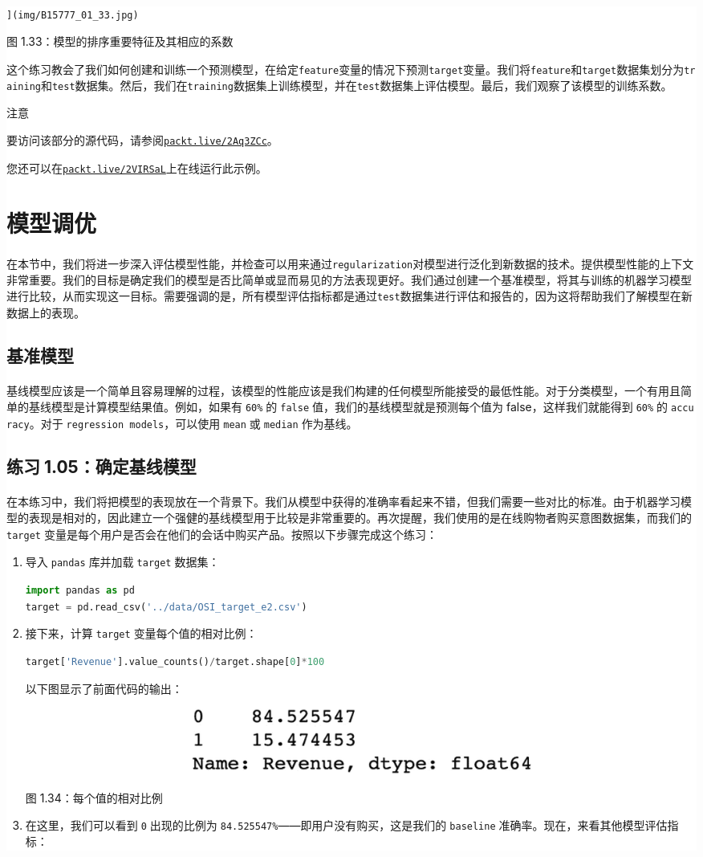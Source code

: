     ](img/B15777_01_33.jpg)

图 1.33：模型的排序重要特征及其相应的系数

这个练习教会了我们如何创建和训练一个预测模型，在给定`feature`变量的情况下预测`target`变量。我们将`feature`和`target`数据集划分为`training`和`test`数据集。然后，我们在`training`数据集上训练模型，并在`test`数据集上评估模型。最后，我们观察了该模型的训练系数。

注意

要访问该部分的源代码，请参阅[`packt.live/2Aq3ZCc`](https://packt.live/2Aq3ZCc)。

您还可以在[`packt.live/2VIRSaL`](https://packt.live/2VIRSaL)上在线运行此示例。

# 模型调优

在本节中，我们将进一步深入评估模型性能，并检查可以用来通过`regularization`对模型进行泛化到新数据的技术。提供模型性能的上下文非常重要。我们的目标是确定我们的模型是否比简单或显而易见的方法表现更好。我们通过创建一个基准模型，将其与训练的机器学习模型进行比较，从而实现这一目标。需要强调的是，所有模型评估指标都是通过`test`数据集进行评估和报告的，因为这将帮助我们了解模型在新数据上的表现。

## 基准模型

基线模型应该是一个简单且容易理解的过程，该模型的性能应该是我们构建的任何模型所能接受的最低性能。对于分类模型，一个有用且简单的基线模型是计算模型结果值。例如，如果有 `60%` 的 `false` 值，我们的基线模型就是预测每个值为 false，这样我们就能得到 `60%` 的 `accuracy`。对于 `regression models`，可以使用 `mean` 或 `median` 作为基线。

## 练习 1.05：确定基线模型

在本练习中，我们将把模型的表现放在一个背景下。我们从模型中获得的准确率看起来不错，但我们需要一些对比的标准。由于机器学习模型的表现是相对的，因此建立一个强健的基线模型用于比较是非常重要的。再次提醒，我们使用的是在线购物者购买意图数据集，而我们的 `target` 变量是每个用户是否会在他们的会话中购买产品。按照以下步骤完成这个练习：

1.  导入 `pandas` 库并加载 `target` 数据集：

    ```py
    import pandas as pd
    target = pd.read_csv('../data/OSI_target_e2.csv')
    ```

1.  接下来，计算 `target` 变量每个值的相对比例：

    ```py
    target['Revenue'].value_counts()/target.shape[0]*100
    ```

    以下图显示了前面代码的输出：

    ![图 1.34：每个值的相对比例    ](img/B15777_01_34.jpg)

    图 1.34：每个值的相对比例

1.  在这里，我们可以看到 `0` 出现的比例为 `84.525547%`——即用户没有购买，这是我们的 `baseline` 准确率。现在，来看其他模型评估指标：
